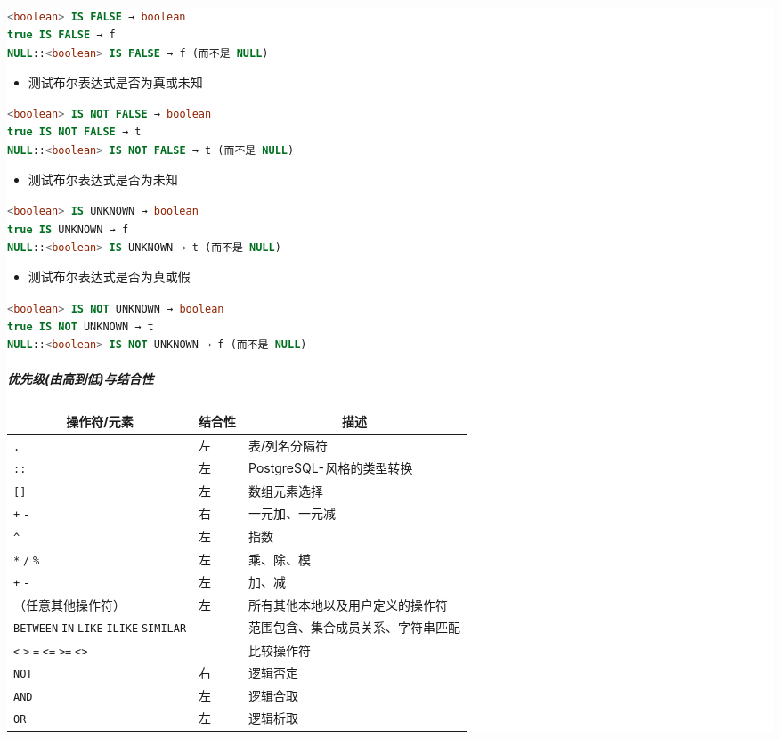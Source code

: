 ```sql
<boolean> IS FALSE → boolean
true IS FALSE → f
NULL::<boolean> IS FALSE → f (而不是 NULL)
```

- 测试布尔表达式是否为真或未知

```sql
<boolean> IS NOT FALSE → boolean
true IS NOT FALSE → t
NULL::<boolean> IS NOT FALSE → t (而不是 NULL)
```

- 测试布尔表达式是否为未知

```sql
<boolean> IS UNKNOWN → boolean
true IS UNKNOWN → f
NULL::<boolean> IS UNKNOWN → t (而不是 NULL)
```

- 测试布尔表达式是否为真或假

```sql
<boolean> IS NOT UNKNOWN → boolean
true IS NOT UNKNOWN → t
NULL::<boolean> IS NOT UNKNOWN → f (而不是 NULL)
```

##### 优先级(由高到低)与结合性

| 操作符/元素 | 结合性 | 描述 |
|---|---|---|
| `.` | 左 | 表/列名分隔符 |
| `::` | 左 | PostgreSQL-风格的类型转换 |
| `[]` | 左 | 数组元素选择 |
| `+` `-` | 右 | 一元加、一元减 |
| `^` | 左 | 指数 |
| `*` `/` `%` | 左 | 乘、除、模 |
| `+` `-` | 左 | 加、减 |
| （任意其他操作符）| 左 | 所有其他本地以及用户定义的操作符 |
| `BETWEEN` `IN` `LIKE` `ILIKE` `SIMILAR`|| 范围包含、集合成员关系、字符串匹配 |
| `<` `>` `=` `<=` `>=` `<>` || 比较操作符 |
| `NOT` | 右 | 逻辑否定 |
| `AND` | 左 | 逻辑合取 |
| `OR` | 左 | 逻辑析取 |
